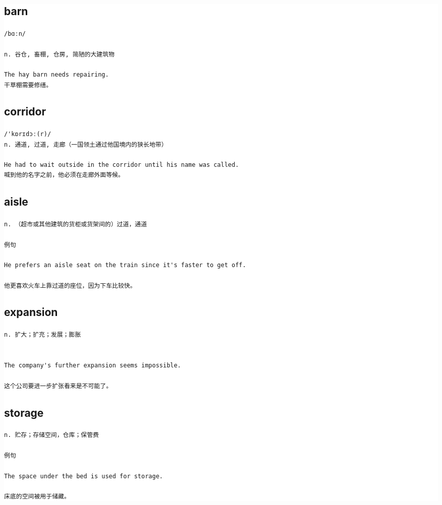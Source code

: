 ## barn
```
/bɑːn/

n. 谷仓, 畜棚, 仓房, 简陋的大建筑物

The hay barn needs repairing.
干草棚需要修缮。
```

## corridor
```
/'kɒrɪdɔː(r)/
n. 通道, 过道, 走廊（一国领土通过他国境内的狭长地带）

He had to wait outside in the corridor until his name was called.
喊到他的名字之前，他必须在走廊外面等候。
```
## aisle
```
n. （超市或其他建筑的货柜或货架间的）过道，通道

例句

He prefers an aisle seat on the train since it's faster to get off.

他更喜欢火车上靠过道的座位，因为下车比较快。
```
## expansion
```
n. 扩大；扩充；发展；膨胀


The company's further expansion seems impossible.

这个公司要进一步扩张看来是不可能了。
```
## storage
```
n. 贮存；存储空间，仓库；保管费

例句

The space under the bed is used for storage.

床底的空间被用于储藏。
```
